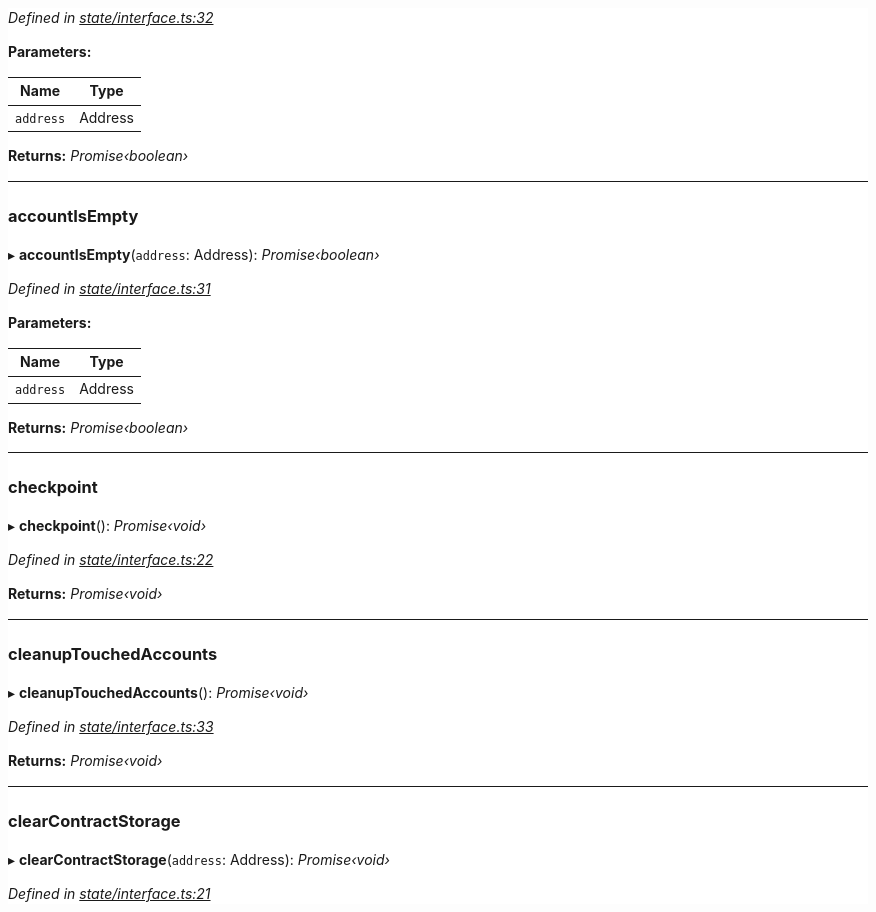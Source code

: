 *Defined in [state/interface.ts:32](https://github.com/ethereumjs/ethereumjs-vm/blob/master/packages/vm/lib/state/interface.ts#L32)*

**Parameters:**

Name | Type |
------ | ------ |
`address` | Address |

**Returns:** *Promise‹boolean›*

___

###  accountIsEmpty

▸ **accountIsEmpty**(`address`: Address): *Promise‹boolean›*

*Defined in [state/interface.ts:31](https://github.com/ethereumjs/ethereumjs-vm/blob/master/packages/vm/lib/state/interface.ts#L31)*

**Parameters:**

Name | Type |
------ | ------ |
`address` | Address |

**Returns:** *Promise‹boolean›*

___

###  checkpoint

▸ **checkpoint**(): *Promise‹void›*

*Defined in [state/interface.ts:22](https://github.com/ethereumjs/ethereumjs-vm/blob/master/packages/vm/lib/state/interface.ts#L22)*

**Returns:** *Promise‹void›*

___

###  cleanupTouchedAccounts

▸ **cleanupTouchedAccounts**(): *Promise‹void›*

*Defined in [state/interface.ts:33](https://github.com/ethereumjs/ethereumjs-vm/blob/master/packages/vm/lib/state/interface.ts#L33)*

**Returns:** *Promise‹void›*

___

###  clearContractStorage

▸ **clearContractStorage**(`address`: Address): *Promise‹void›*

*Defined in [state/interface.ts:21](https://github.com/ethereumjs/ethereumjs-vm/blob/master/packages/vm/lib/state/interface.ts#L21)*
